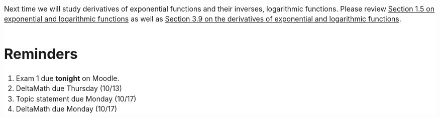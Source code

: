 Next time we will study derivatives of exponential functions and their inverses, logarithmic functions. Please review [Section 1.5 on exponential and logarithmic functions](https://openstax.org/books/calculus-volume-1/pages/1-5-exponential-and-logarithmic-functions) as well as [Section 3.9 on the derivatives of exponential and logarithmic functions](https://openstax.org/books/calculus-volume-1/pages/3-9-derivatives-of-exponential-and-logarithmic-functions).

# Reminders

1. Exam 1 due **tonight** on Moodle.
2. DeltaMath due Thursday (10/13)
3. Topic statement due Monday (10/17)
4. DeltaMath due Monday (10/17)
